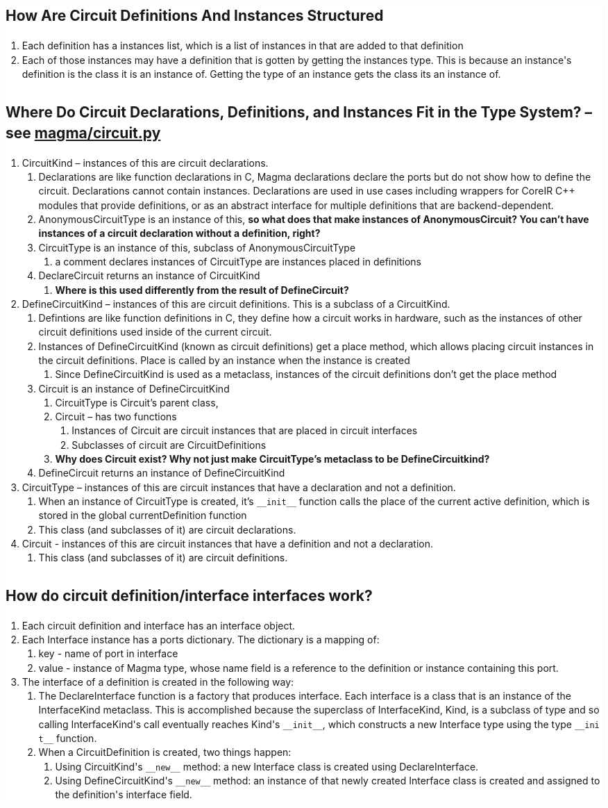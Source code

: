 
## How Are Circuit Definitions And Instances Structured
1. Each definition has a instances list, which is a list of instances in that are added to that definition
2. Each of those instances may have a definition that is gotten by getting the instances type. This is because an instance's definition is the class it is an instance of. Getting the type of an instance gets the class its an instance of.

## Where Do Circuit Declarations, Definitions, and Instances Fit in the Type System? – see [magma/circuit.py](https://github.com/phanrahan/magma/blob/coreir-dev/magma/circuit.py)
1. CircuitKind – instances of this are circuit declarations.
    1. Declarations are like function declarations in C, Magma declarations declare the ports but do not show how to define the circuit. Declarations cannot contain instances. Declarations are used in use cases including wrappers for CoreIR C++ modules that provide definitions, or as an abstract interface for multiple definitions that are backend-dependent.
    1. AnonymousCircuitType is an instance of this, __so what does that make instances of AnonymousCircuit? You can’t have instances of a circuit declaration without a definition, right?__
    1. CircuitType is an instance of this, subclass of AnonymousCircuitType
        1. a comment declares instances of CircuitType are instances placed in definitions
    1. DeclareCircuit returns an instance of CircuitKind
        1. __Where is this used differently from the result of DefineCircuit?__
2. DefineCircuitKind – instances of this are circuit definitions. This is a subclass of a CircuitKind.
    1. Defintions are like function definitions in C, they define how a circuit works in hardware, such as the instances of other circuit definitions used inside of the current circuit.
    1. Instances of DefineCircuitKind (known as circuit definitions) get a place method, which allows placing circuit instances in the circuit definitions. Place is called by an instance when the instance is created
        1. Since DefineCircuitKind is used as a metaclass, instances of the circuit definitions don’t get the place method
    1. Circuit is an instance of DefineCircuitKind
        1. CircuitType is Circuit’s parent class,
        1. Circuit – has two functions
            1. Instances of Circuit are circuit instances that are placed in circuit interfaces
            2. Subclasses of circuit are CircuitDefinitions
        1. __Why does Circuit exist? Why not just make CircuitType’s metaclass to be DefineCircuitkind?__
    1. DefineCircuit returns an instance of DefineCircuitKind
3. CircuitType – instances of this are circuit instances that have a declaration and not a definition.
    1. When an instance of CircuitType is created, it’s `__init__` function calls the place of the current active definition, which is stored in the global currentDefinition function
    1. This class (and subclasses of it) are circuit declarations.
4. Circuit - instances of this are circuit instances that have a definition and not a declaration.
    1. This class (and subclasses of it) are circuit definitions.

## How do circuit definition/interface interfaces work?
1. Each circuit definition and interface has an interface object.
1. Each Interface instance has a ports dictionary. The dictionary is a mapping of:
    1. key - name of port in interface
    1. value - instance of Magma type, whose name field is a reference to the definition or instance containing this port.
1. The interface of a definition is created in the following way:
    1. The DeclareInterface function is a factory that produces interface. Each interface is a class that is an instance of the InterfaceKind metaclass. This is accomplished because the superclass of InterfaceKind, Kind, is a subclass of type and so calling InterfaceKind's call eventually reaches Kind's `__init__`, which constructs a new Interface type using the type `__init__` function.
    1. When a CircuitDefinition is created, two things happen:
        1. Using CircuitKind's `__new__` method: a new Interface class is created using DeclareInterface.
        1. Using DefineCircuitKind's `__new__` method: an instance of that newly created Interface class is created and assigned to the definition's interface field.